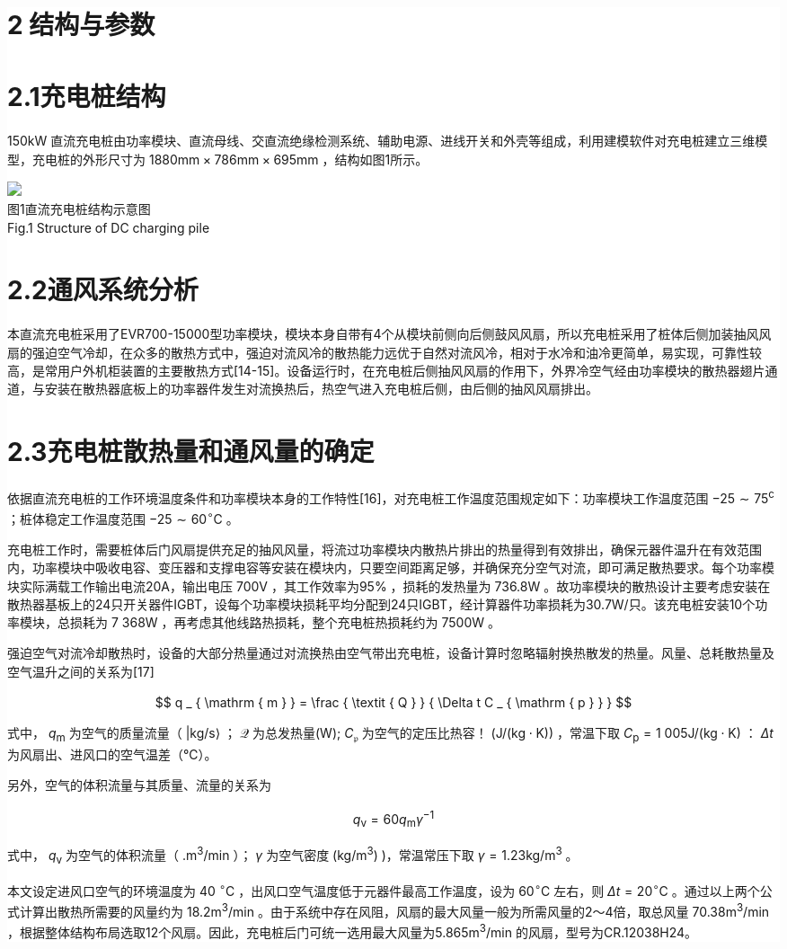 # 2 结构与参数

# 2.1充电桩结构

$1 5 0 \mathrm { k W }$ 直流充电桩由功率模块、直流母线、交直流绝缘检测系统、辅助电源、进线开关和外壳等组成，利用建模软件对充电桩建立三维模型，充电桩的外形尺寸为 $1 8 8 0 \mathrm { m m } \times 7 8 6 \mathrm { m m } \times 6 9 5 \mathrm { m m }$ ，结构如图1所示。

![](images/f94370c0086ed5be39e3713d67200eac6ce0ec6c551e23b4e15512e0fa1e5363.jpg)  
图1直流充电桩结构示意图  
Fig.1 Structure of DC charging pile

# 2.2通风系统分析

本直流充电桩采用了EVR700-15000型功率模块，模块本身自带有4个从模块前侧向后侧鼓风风扇，所以充电桩采用了桩体后侧加装抽风风扇的强迫空气冷却，在众多的散热方式中，强迫对流风冷的散热能力远优于自然对流风冷，相对于水冷和油冷更简单，易实现，可靠性较高，是常用户外机柜装置的主要散热方式[14-15]。设备运行时，在充电桩后侧抽风风扇的作用下，外界冷空气经由功率模块的散热器翅片通道，与安装在散热器底板上的功率器件发生对流换热后，热空气进入充电桩后侧，由后侧的抽风风扇排出。

# 2.3充电桩散热量和通风量的确定

依据直流充电桩的工作环境温度条件和功率模块本身的工作特性[16]，对充电桩工作温度范围规定如下：功率模块工作温度范围 $- 2 5 \sim 7 5 \mathrm { ^ c }$ ；桩体稳定工作温度范围 $- 2 5 \sim 6 0 \mathrm { ^ { \circ } C }$ 。

充电桩工作时，需要桩体后门风扇提供充足的抽风风量，将流过功率模块内散热片排出的热量得到有效排出，确保元器件温升在有效范围内，功率模块中吸收电容、变压器和支撑电容等安装在模块内，只要空间距离足够，并确保充分空气对流，即可满足散热要求。每个功率模块实际满载工作输出电流20A，输出电压 $7 0 0 \mathrm { V }$ ，其工作效率为$9 5 \%$ ，损耗的发热量为 $7 3 6 . 8 \mathrm { W }$ 。故功率模块的散热设计主要考虑安装在散热器基板上的24只开关器件IGBT，设每个功率模块损耗平均分配到24只IGBT，经计算器件功率损耗为30.7W/只。该充电桩安装10个功率模块，总损耗为 $7 \ 3 6 8 \mathrm { W }$ ，再考虑其他线路热损耗，整个充电桩热损耗约为 $7 5 0 0 \mathrm { W }$ 。

强迫空气对流冷却散热时，设备的大部分热量通过对流换热由空气带出充电桩，设备计算时忽略辐射换热散发的热量。风量、总耗散热量及空气温升之间的关系为[17]

$$
q _ { \mathrm { m } } = \frac { \textit { Q } } { \Delta t C _ { \mathrm { p } } }
$$

式中， $\scriptstyle q _ { \mathrm { m } }$ 为空气的质量流量（ $\mathrm { | k g / s \rangle }$ ； $\boldsymbol { \mathcal { Q } }$ 为总发热量(W); $C _ { \mathfrak { p } }$ 为空气的定压比热容！ $\left( \mathrm { J / ( k g \cdot K ) } \right)$ ，常温下取 $C _ { \mathrm { p } } = 1 \ 0 0 5 \mathrm { J / ( k g \cdot K ) }$ ： $\Delta t$ 为风扇出、进风口的空气温差（℃）。

另外，空气的体积流量与其质量、流量的关系为

$$
q _ { \mathrm { v } } = 6 0 q _ { \mathrm { m } } \gamma ^ { - 1 }
$$

式中， $q _ { \mathrm { v } }$ 为空气的体积流量（ $\mathrm { { . m ^ { 3 } / m i n } }$ ）； $\gamma$ 为空气密度 $( \mathrm { k g / m } ^ { 3 } )$ )，常温常压下取 $\gamma = 1 . 2 3 \mathrm { { k g / m } } ^ { 3 }$ 。

本文设定进风口空气的环境温度为 $4 0 \ \mathrm { { ^ \circ C } }$ ，出风口空气温度低于元器件最高工作温度，设为 $6 0 ^ { \circ } \mathrm { C }$ 左右，则 $\Delta t = 2 0 ^ { \circ } \mathrm { C }$ 。通过以上两个公式计算出散热所需要的风量约为 $1 8 . 2 \mathrm { m } ^ { 3 } / \mathrm { m i n }$ 。由于系统中存在风阻，风扇的最大风量一般为所需风量的2～4倍，取总风量 $7 0 . 3 8 \mathrm { { m } ^ { 3 } / \mathrm { { m i n } } }$ ，根据整体结构布局选取12个风扇。因此，充电桩后门可统一选用最大风量为$5 . 8 6 5 \mathrm { m } ^ { 3 } / \mathrm { m i n }$ 的风扇，型号为CR.12038H24。
